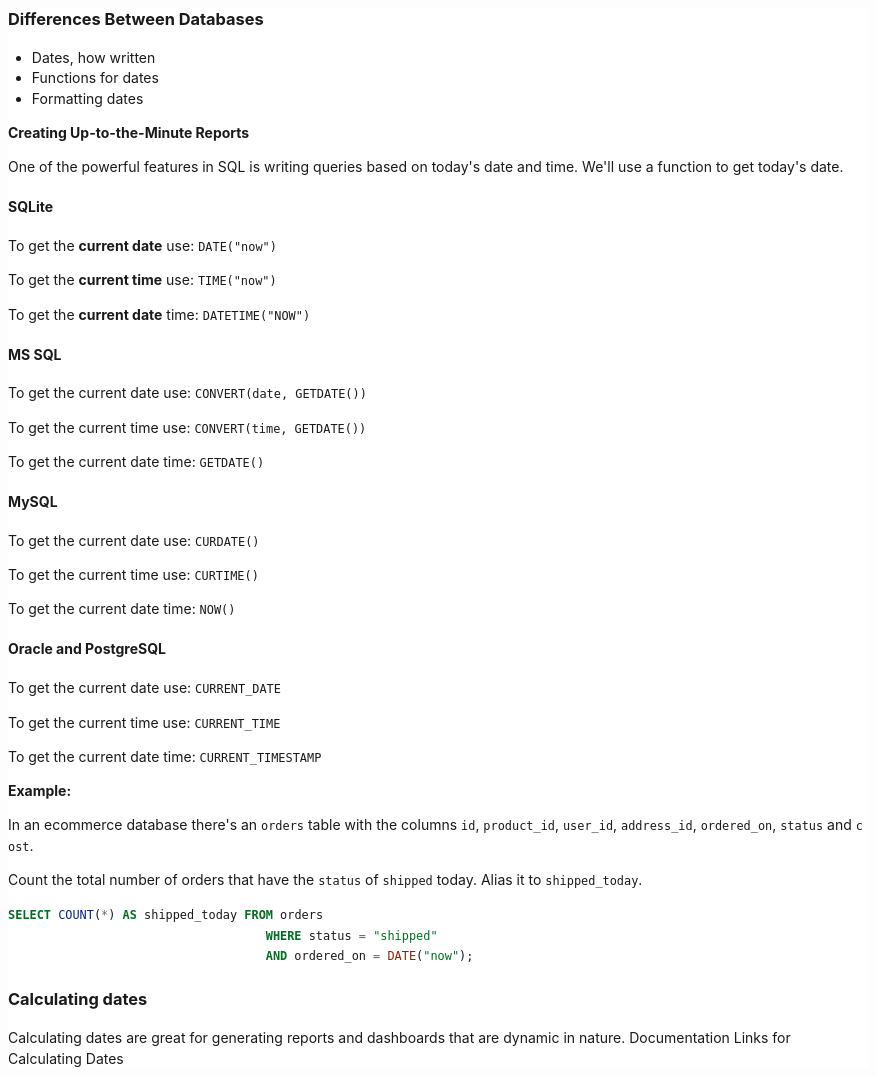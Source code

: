 ### Differences Between Databases

* Dates, how written
* Functions for dates
* Formatting dates

**Creating Up-to-the-Minute Reports**  

One of the powerful features in SQL is writing queries based on today's date and time. We'll use a function to get today's date.

#### SQLite

To get the **current date** use: `DATE("now")`

To get the **current time** use: `TIME("now")`

To get the **current date** time: `DATETIME("NOW")`

#### MS SQL

To get the current date use: `CONVERT(date, GETDATE())`

To get the current time use: `CONVERT(time, GETDATE())`

To get the current date time: `GETDATE()`

#### MySQL

To get the current date use: `CURDATE()`

To get the current time use: `CURTIME()`

To get the current date time: `NOW()`

#### Oracle and PostgreSQL

To get the current date use: `CURRENT_DATE`

To get the current time use: `CURRENT_TIME`

To get the current date time: `CURRENT_TIMESTAMP`

**Example:** 

 In an ecommerce database there's an `orders` table with the columns `id`, `product_id`, `user_id`, `address_id`, `ordered_on`, `status` and `cost`.

Count the total number of orders that have the `status` of `shipped` today. Alias it to `shipped_today`.

```sql
SELECT COUNT(*) AS shipped_today FROM orders 
									WHERE status = "shipped" 
									AND ordered_on = DATE("now");
```

### Calculating dates

Calculating dates are great for generating reports and dashboards that are dynamic in nature. Documentation Links for Calculating Dates
